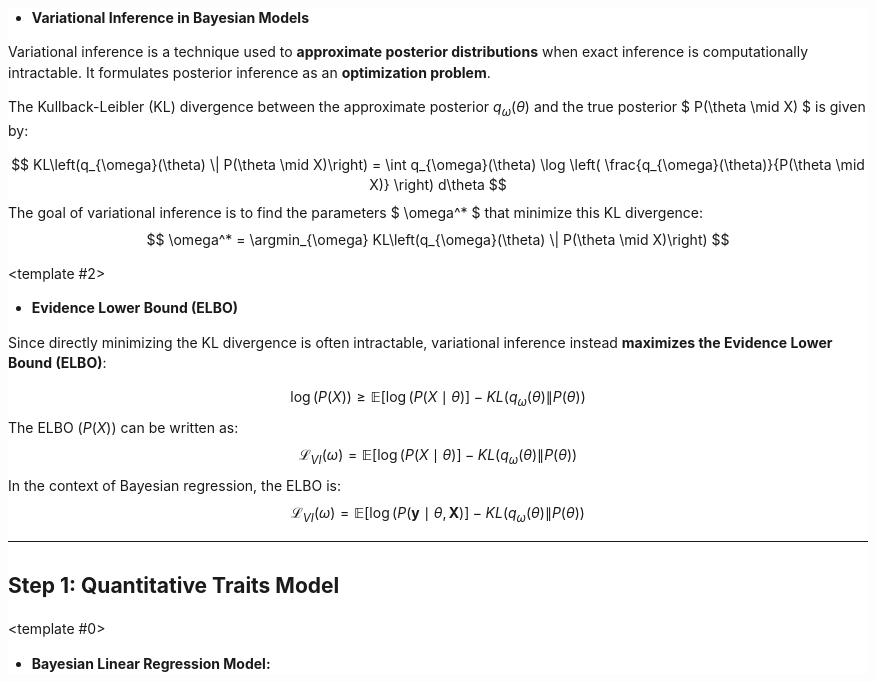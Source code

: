 - **Variational Inference in Bayesian Models**

Variational inference is a technique used to **approximate posterior distributions** when exact inference is computationally intractable. It formulates posterior inference as an **optimization problem**.

The Kullback-Leibler (KL) divergence between the approximate posterior $q_{\omega}(\theta)$ and the true posterior $ P(\theta \mid X) $ is given by:

$$
KL\left(q_{\omega}(\theta) \| P(\theta \mid X)\right) = \int q_{\omega}(\theta) \log \left( \frac{q_{\omega}(\theta)}{P(\theta \mid X)} \right) d\theta
$$
The goal of variational inference is to find the parameters $ \omega^* $ that minimize this KL divergence:
$$
\omega^* = \argmin_{\omega} KL\left(q_{\omega}(\theta) \| P(\theta \mid X)\right)
$$

</template>

<template #2>

- **Evidence Lower Bound (ELBO)**

Since directly minimizing the KL divergence is often intractable, variational inference instead **maximizes the Evidence Lower Bound (ELBO)**:

$$
\log(P(X)) \geq \mathbb{E}\left[\log(P(X \mid \theta)\right] - KL\left(q_{\omega}(\theta) \| P(\theta)\right)
$$
The ELBO $(P(X))$ can be written as:
$$
\mathcal{L}_{VI}(\omega) = \mathbb{E}\left[\log(P(X \mid \theta)\right] - KL\left(q_{\omega}(\theta) \| P(\theta)\right)
$$
In the context of Bayesian regression, the ELBO is:
$$
\mathcal{L}_{VI}(\omega) = \mathbb{E}\left[\log(P(\mathbf{y} \mid \theta, \mathbf{X})\right] - KL\left(q_{\omega}(\theta) \| P(\theta)\right)
$$

</template>

</v-switch>

---

## Step 1: Quantitative Traits Model

<v-switch>

<template #0>
    
- **Bayesian Linear Regression Model:**
  